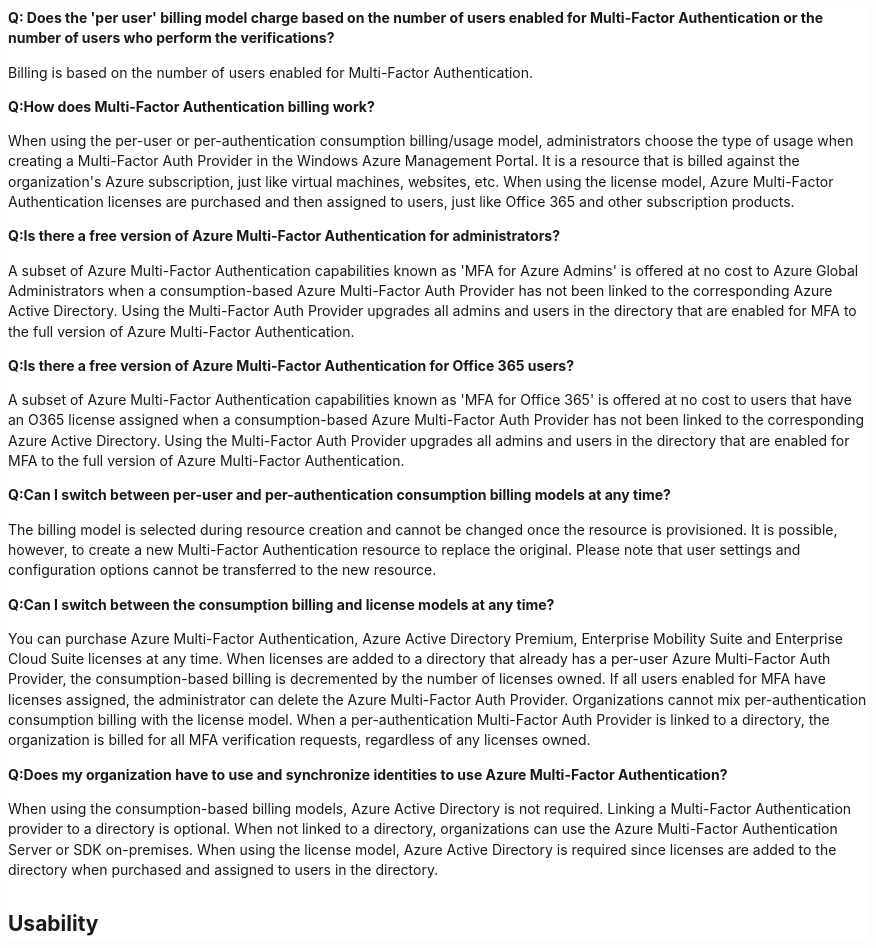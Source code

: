 **Q: Does the 'per user' billing model charge based on the number of users enabled for Multi-Factor Authentication or the number of users who perform the verifications?**

Billing is based on the number of users enabled for Multi-Factor Authentication.

**Q:How does Multi-Factor Authentication billing work?** 

When using the per-user or per-authentication consumption billing/usage model, administrators choose the type of usage when creating a Multi-Factor Auth Provider in the Windows Azure Management Portal. It is a resource that is billed against the organization's Azure subscription, just like virtual machines, websites, etc. When using the license model, Azure Multi-Factor Authentication licenses are purchased and then assigned to users, just like Office 365 and other subscription products.

**Q:Is there a free version of Azure Multi-Factor Authentication for administrators?** 

A subset of Azure Multi-Factor Authentication capabilities known as 'MFA for Azure Admins' is offered at no cost to Azure Global Administrators when a consumption-based Azure Multi-Factor Auth Provider has not been linked to the corresponding Azure Active Directory. Using the Multi-Factor Auth Provider upgrades all admins and users in the directory that are enabled for MFA to the full version of Azure Multi-Factor Authentication.

**Q:Is there a free version of Azure Multi-Factor Authentication for Office 365 users?**

A subset of Azure Multi-Factor Authentication capabilities known as 'MFA for Office 365' is offered at no cost to users that have an O365 license assigned when a consumption-based Azure Multi-Factor Auth Provider has not been linked to the corresponding Azure Active Directory. Using the Multi-Factor Auth Provider upgrades all admins and users in the directory that are enabled for MFA to the full version of Azure Multi-Factor Authentication.

**Q:Can I switch between per-user and per-authentication consumption billing models at any time?**

The billing model is selected during resource creation and cannot be changed once the resource is provisioned. It is possible, however, to create a new Multi-Factor Authentication resource to replace the original. Please note that user settings and configuration options cannot be transferred to the new resource.

**Q:Can I switch between the consumption billing and license models at any time?**

You can purchase Azure Multi-Factor Authentication, Azure Active Directory Premium, Enterprise Mobility Suite and Enterprise Cloud Suite licenses at any time. When licenses are added to a directory that already has a per-user Azure Multi-Factor Auth Provider, the consumption-based billing is decremented by the number of licenses owned. If all users enabled for MFA have licenses assigned, the administrator can delete the Azure Multi-Factor Auth Provider. Organizations cannot mix per-authentication consumption billing with the license model. When a per-authentication Multi-Factor Auth Provider is linked to a directory, the organization is billed for all MFA verification requests, regardless of any licenses owned.

**Q:Does my organization have to use and synchronize identities to use Azure Multi-Factor Authentication?**

When using the consumption-based billing models, Azure Active Directory is not required. Linking a Multi-Factor Authentication provider to a directory is optional. When not linked to a directory, organizations can use the Azure Multi-Factor Authentication Server or SDK on-premises. When using the license model, Azure Active Directory is required since licenses are added to the directory when purchased and assigned to users in the directory.


## Usability
